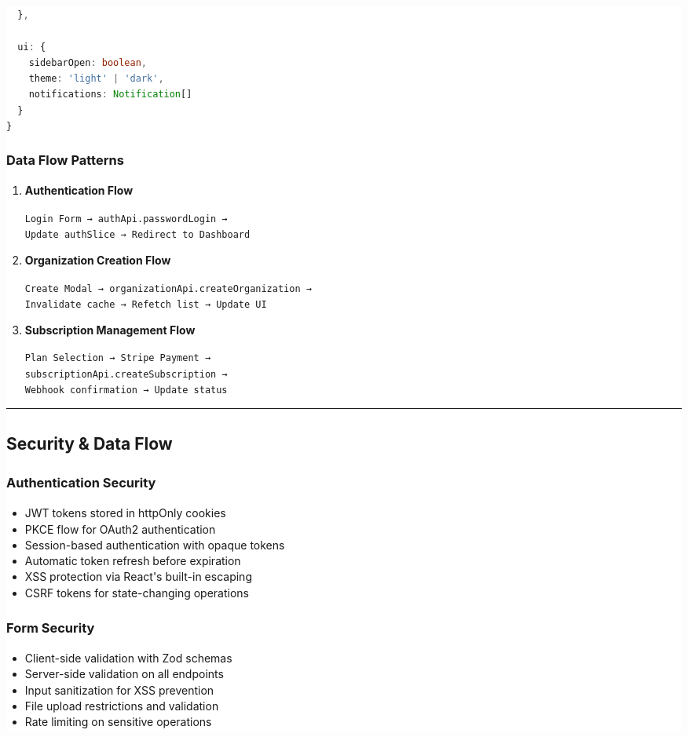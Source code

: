 ```typescript
  },

  ui: {
    sidebarOpen: boolean,
    theme: 'light' | 'dark',
    notifications: Notification[]
  }
}
```

### Data Flow Patterns

1. **Authentication Flow**

   ```
   Login Form → authApi.passwordLogin →
   Update authSlice → Redirect to Dashboard
   ```

2. **Organization Creation Flow**

   ```
   Create Modal → organizationApi.createOrganization →
   Invalidate cache → Refetch list → Update UI
   ```

3. **Subscription Management Flow**
   ```
   Plan Selection → Stripe Payment →
   subscriptionApi.createSubscription →
   Webhook confirmation → Update status
   ```

---

## Security & Data Flow

### Authentication Security

- JWT tokens stored in httpOnly cookies
- PKCE flow for OAuth2 authentication
- Session-based authentication with opaque tokens
- Automatic token refresh before expiration
- XSS protection via React's built-in escaping
- CSRF tokens for state-changing operations

### Form Security

- Client-side validation with Zod schemas
- Server-side validation on all endpoints
- Input sanitization for XSS prevention
- File upload restrictions and validation
- Rate limiting on sensitive operations
